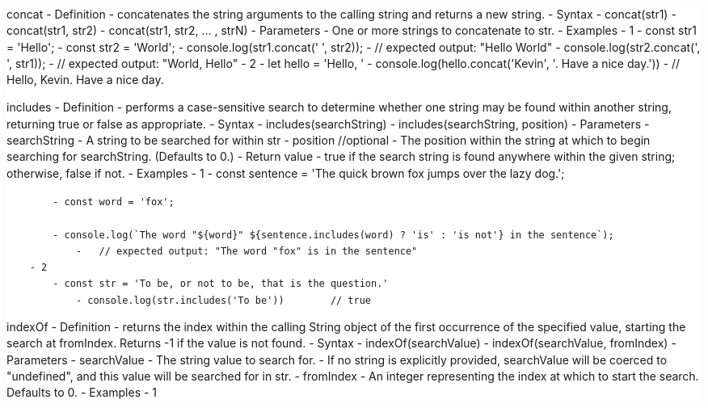 concat
    - Definition
        -  concatenates the string arguments to the calling string and returns a new string.
    - Syntax
        -  concat(str1)
        -  concat(str1, str2)
        -  concat(str1, str2, ... , strN)
    - Parameters
        -  One or more strings to concatenate to str.
    - Examples
        - 1
            - const str1 = 'Hello';
            - const str2 = 'World';
                - console.log(str1.concat(' ', str2));
                    - // expected output: "Hello World"
                - console.log(str2.concat(', ', str1));
                    - // expected output: "World, Hello"
        - 2
            - let hello = 'Hello, '
                - console.log(hello.concat('Kevin', '. Have a nice day.'))
                    - // Hello, Kevin. Have a nice day.

includes
    - Definition
        - performs a case-sensitive search to determine whether one string may be found within another string, returning true or false as appropriate.
    - Syntax
        - includes(searchString)
        - includes(searchString, position)
    - Parameters
        - searchString
            - A string to be searched for within str
        - position //optional
            - The position within the string at which to begin searching for searchString. (Defaults to 0.)
    - Return value
        - true if the search string is found anywhere within the given string; otherwise, false if not.
    - Examples
        - 1
            - const sentence = 'The quick brown fox jumps over the lazy dog.';

            - const word = 'fox';

            - console.log(`The word "${word}" ${sentence.includes(word) ? 'is' : 'is not'} in the sentence`);
                -   // expected output: "The word "fox" is in the sentence"
        - 2
            - const str = 'To be, or not to be, that is the question.'
                - console.log(str.includes('To be'))        // true

indexOf
    - Definition
        - returns the index within the calling String object of the first occurrence of the specified value, starting the search at fromIndex. Returns -1 if the value is not found.
    - Syntax
        - indexOf(searchValue)
        - indexOf(searchValue, fromIndex)
    - Parameters
        - searchValue
            - The string value to search for.
            - If no string is explicitly provided, searchValue will be coerced to "undefined", and this value will be searched for in str.
        - fromIndex
            - An integer representing the index at which to start the search. Defaults to 0.
    - Examples
        - 1